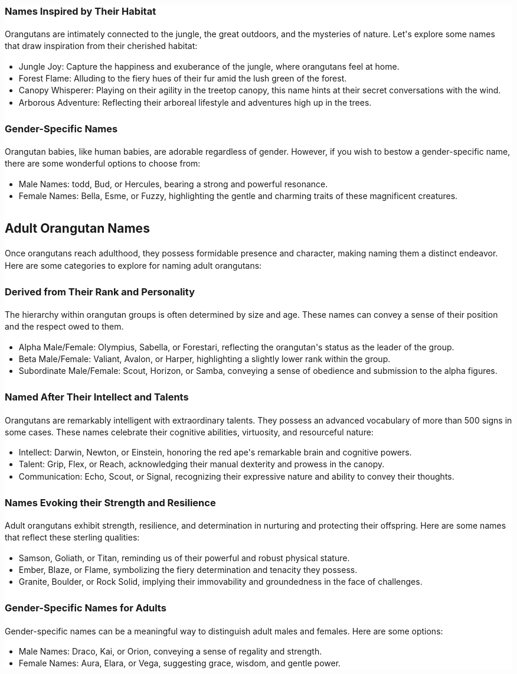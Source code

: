 ### Names Inspired by Their Habitat
Orangutans are intimately connected to the jungle, the great outdoors, and the mysteries of nature. Let's explore some names that draw inspiration from their cherished habitat: 
- Jungle Joy: Capture the happiness and exuberance of the jungle, where orangutans feel at home. 
- Forest Flame: Alluding to the fiery hues of their fur amid the lush green of the forest. 
- Canopy Whisperer: Playing on their agility in the treetop canopy, this name hints at their secret conversations with the wind. 
- Arborous Adventure: Reflecting their arboreal lifestyle and adventures high up in the trees. 

### Gender-Specific Names
Orangutan babies, like human babies, are adorable regardless of gender. However, if you wish to bestow a gender-specific name, there are some wonderful options to choose from: 
- Male Names: todd, Bud, or Hercules, bearing a strong and powerful resonance. 
- Female Names: Bella, Esme, or Fuzzy, highlighting the gentle and charming traits of these magnificent creatures. 

## Adult Orangutan Names
Once orangutans reach adulthood, they possess formidable presence and character, making naming them a distinct endeavor. Here are some categories to explore for naming adult orangutans: 
### Derived from Their Rank and Personality
The hierarchy within orangutan groups is often determined by size and age. These names can convey a sense of their position and the respect owed to them. 
- Alpha Male/Female: Olympius, Sabella, or Forestari, reflecting the orangutan's status as the leader of the group. 
- Beta Male/Female: Valiant, Avalon, or Harper, highlighting a slightly lower rank within the group. 
- Subordinate Male/Female: Scout, Horizon, or Samba, conveying a sense of obedience and submission to the alpha figures. 

### Named After Their Intellect and Talents
Orangutans are remarkably intelligent with extraordinary talents. They possess an advanced vocabulary of more than 500 signs in some cases. These names celebrate their cognitive abilities, virtuosity, and resourceful nature: 
- Intellect: Darwin, Newton, or Einstein, honoring the red ape's remarkable brain and cognitive powers. 
- Talent: Grip, Flex, or Reach, acknowledging their manual dexterity and prowess in the canopy. 
- Communication: Echo, Scout, or Signal, recognizing their expressive nature and ability to convey their thoughts. 

### Names Evoking their Strength and Resilience
Adult orangutans exhibit strength, resilience, and determination in nurturing and protecting their offspring. Here are some names that reflect these sterling qualities: 
- Samson, Goliath, or Titan, reminding us of their powerful and robust physical stature. 
- Ember, Blaze, or Flame, symbolizing the fiery determination and tenacity they possess. 
- Granite, Boulder, or Rock Solid, implying their immovability and groundedness in the face of challenges. 

### Gender-Specific Names for Adults
Gender-specific names can be a meaningful way to distinguish adult males and females. Here are some options: 
- Male Names: Draco, Kai, or Orion, conveying a sense of regality and strength. 
- Female Names: Aura, Elara, or Vega, suggesting grace, wisdom, and gentle power. 
